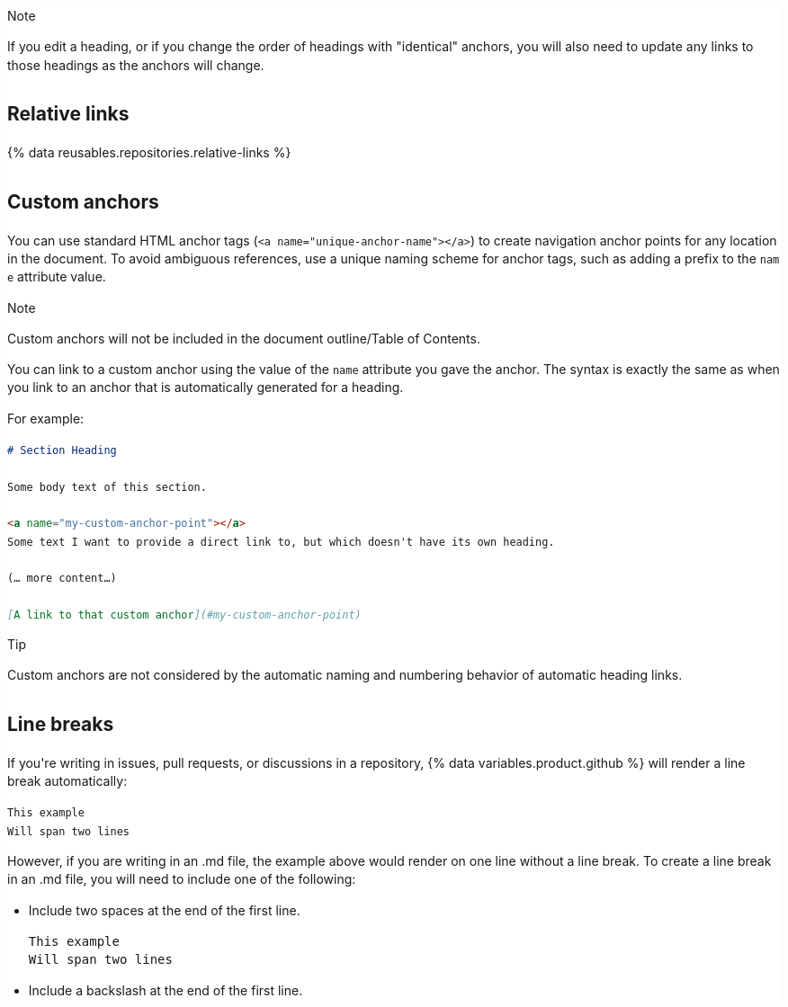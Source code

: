 > [!NOTE]
> If you edit a heading, or if you change the order of headings with "identical" anchors, you will also need to update any links to those headings as the anchors will change.

## Relative links

{% data reusables.repositories.relative-links %}

## Custom anchors

You can use standard HTML anchor tags (`<a name="unique-anchor-name"></a>`) to create navigation anchor points for any location in the document. To avoid ambiguous references, use a unique naming scheme for anchor tags, such as adding a prefix to the `name` attribute value.

> [!NOTE]
> Custom anchors will not be included in the document outline/Table of Contents.

You can link to a custom anchor using the value of the `name` attribute you gave the anchor. The syntax is exactly the same as when you link to an anchor that is automatically generated for a heading.

For example:

```markdown
# Section Heading

Some body text of this section.

<a name="my-custom-anchor-point"></a>
Some text I want to provide a direct link to, but which doesn't have its own heading.

(… more content…)

[A link to that custom anchor](#my-custom-anchor-point)
```

> [!TIP]
> Custom anchors are not considered by the automatic naming and numbering behavior of automatic heading links.

## Line breaks

If you're writing in issues, pull requests, or discussions in a repository, {% data variables.product.github %} will render a line break automatically:

```markdown
This example
Will span two lines
```

However, if you are writing in an .md file, the example above would render on one line without a line break. To create a line break in an .md file, you will need to include one of the following:

* Include two spaces at the end of the first line.
  <pre>
  This example&nbsp;&nbsp;
  Will span two lines
  </pre>
* Include a backslash at the end of the first line.


[^1]: My reference.
[^2]: To add line breaks within a footnote, prefix new lines with 2 spaces.